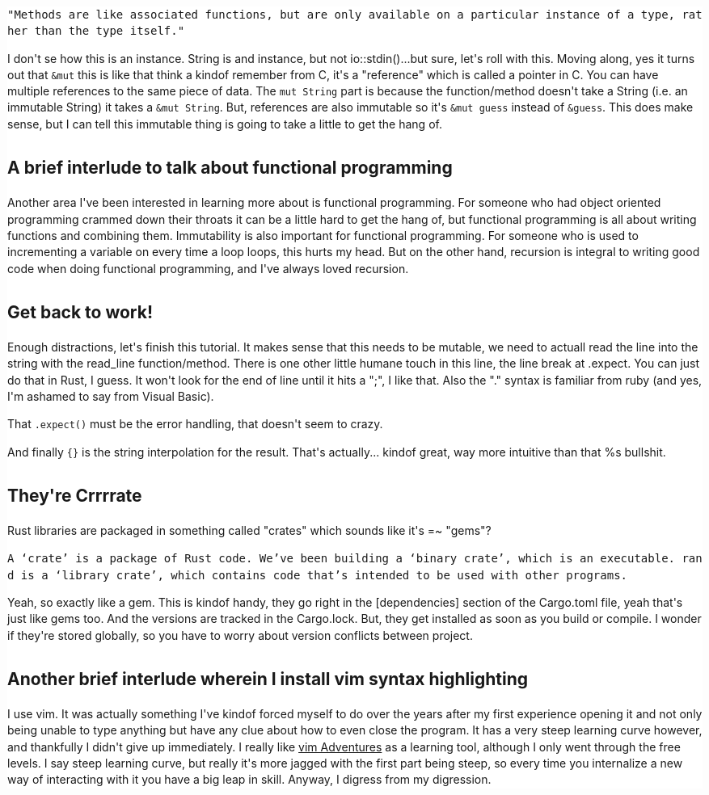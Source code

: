 <pre>
"Methods are like associated functions, but are only available on a particular instance of a type, rather than the type itself."
</pre>

I don't se how this is an instance. String is and instance, but not io::stdin()...but sure, let's roll with this. Moving along, yes it turns out that `&mut` this is like that think a kindof remember from C,  it's a "reference" which is called a pointer in C. You can have multiple references to the same piece of data. The `mut String` part is because the function/method doesn't take a String (i.e. an immutable String) it takes a `&mut String`. But, references are also immutable so it's `&mut guess` instead of `&guess`. This does make sense, but I can tell this immutable thing is going to take a little to get the hang of.

## A brief interlude to talk about functional programming

Another area I've been interested in learning more about is functional programming. For someone who had object oriented programming crammed down their throats it can be a little hard to get the hang of, but functional programming is all about writing functions and combining them. Immutability is also important for functional programming. For someone who is used to incrementing a variable on every time a loop loops, this hurts my head. But on the other hand, recursion is integral to writing good code when doing functional programming, and I've always loved recursion.

## Get back to work!

Enough distractions, let's finish this tutorial. It makes sense that this needs to be mutable, we need to actuall read the line into the string with the read_line function/method. There is one other little humane touch in this line, the line break at .expect. You can just do that in Rust, I guess. It won't look for the end of line until it hits a ";", I like that. Also the "." syntax is familiar from ruby (and yes, I'm ashamed to say from Visual Basic).

That `.expect()` must be the error handling, that doesn't seem to crazy.

And finally `{}` is the string interpolation for the result. That's actually... kindof great, way more intuitive than that %s bullshit.

## They're Crrrrate

Rust libraries are packaged in something called "crates" which sounds like it's =~ "gems"?

<pre>
A ‘crate’ is a package of Rust code. We’ve been building a ‘binary crate’, which is an executable. rand is a ‘library crate’, which contains code that’s intended to be used with other programs.
</pre>

Yeah, so exactly like a gem. This is kindof handy, they go right in the [dependencies] section of the Cargo.toml file, yeah that's just like gems too. And the versions are tracked in the Cargo.lock. But, they get installed as soon as you build or compile. I wonder if they're stored globally, so you have to worry about version conflicts between project.

## Another brief interlude wherein I install vim syntax highlighting

I use vim. It was actually something I've kindof forced myself to do over the years after my first experience opening it and not only being unable to type anything but have any clue about how to even close the program. It has a very steep learning curve however, and thankfully I didn't give up immediately. I really like [vim Adventures](http://vim-adventures.com/) as a learning tool, although I only went through the free levels. I say steep learning curve, but really it's more jagged with the first part being steep, so every time you internalize a new way of interacting with it you have a big leap in skill. Anyway, I digress from my digression.
